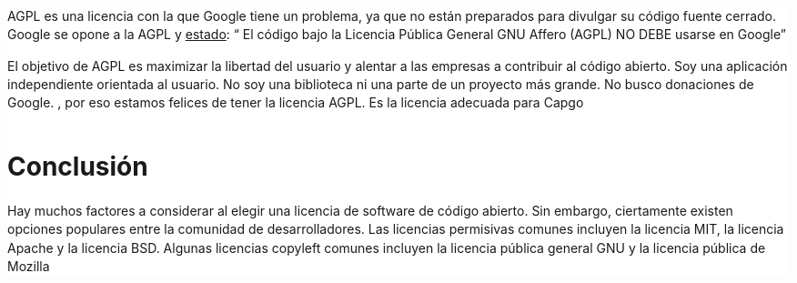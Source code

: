AGPL es una licencia con la que Google tiene un problema, ya que no están preparados para divulgar su código fuente cerrado. Google se opone a la AGPL y [estado](https://opensourcegoogle/docs/using/agpl-policy/): “ El código bajo la Licencia Pública General GNU Affero (AGPL) NO DEBE usarse en Google”

El objetivo de AGPL es maximizar la libertad del usuario y alentar a las empresas a contribuir al código abierto. Soy una aplicación independiente orientada al usuario. No soy una biblioteca ni una parte de un proyecto más grande. No busco donaciones de Google. , por eso estamos felices de tener la licencia AGPL. Es la licencia adecuada para Capgo

# Conclusión

Hay muchos factores a considerar al elegir una licencia de software de código abierto. Sin embargo, ciertamente existen opciones populares entre la comunidad de desarrolladores. Las licencias permisivas comunes incluyen la licencia MIT, la licencia Apache y la licencia BSD. Algunas licencias copyleft comunes incluyen la licencia pública general GNU y la licencia pública de Mozilla